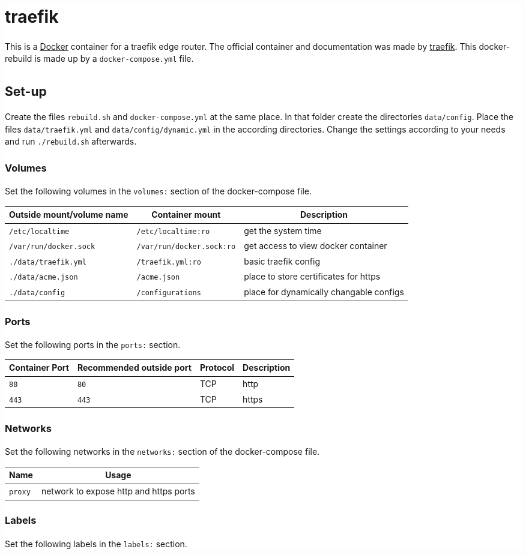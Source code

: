 # traefik

This is a [Docker](/wiki/docker.md) container for a traefik edge router.
The official container and documentation was made by
[traefik](https://hub.docker.com/_/traefik).
This docker-rebuild is made up by a `docker-compose.yml` file.

## Set-up

Create the files `rebuild.sh` and `docker-compose.yml` at the same place.
In that folder create the directories `data/config`.
Place the files `data/traefik.yml` and `data/config/dynamic.yml` in the
according directories.
Change the settings according to your needs and run `./rebuild.sh` afterwards.

### Volumes

Set the following volumes in the `volumes:` section of the docker-compose file.

| Outside mount/volume name | Container mount           | Description                             |
| ------------------------- | ------------------------- | --------------------------------------- |
| `/etc/localtime`          | `/etc/localtime:ro`       | get the system time                     |
| `/var/run/docker.sock`    | `/var/run/docker.sock:ro` | get access to view docker container     |
| `./data/traefik.yml`      | `/traefik.yml:ro`         | basic traefik config                    |
| `./data/acme.json`        | `/acme.json`              | place to store certificates for https   |
| `./data/config`           | `/configurations`         | place for dynamically changable configs |

### Ports

Set the following ports in the `ports:` section.

| Container Port | Recommended outside port | Protocol | Description |
| -------------- | ------------------------ | -------- | ----------- |
| `80`           | `80`                     | TCP      | http        |
| `443`          | `443`                    | TCP      | https       |

### Networks

Set the following networks in the `networks:` section of the docker-compose file.

| Name    | Usage                                  |
| ------- | -------------------------------------- |
| `proxy` | network to expose http and https ports |

### Labels

Set the following labels in the `labels:` section.
